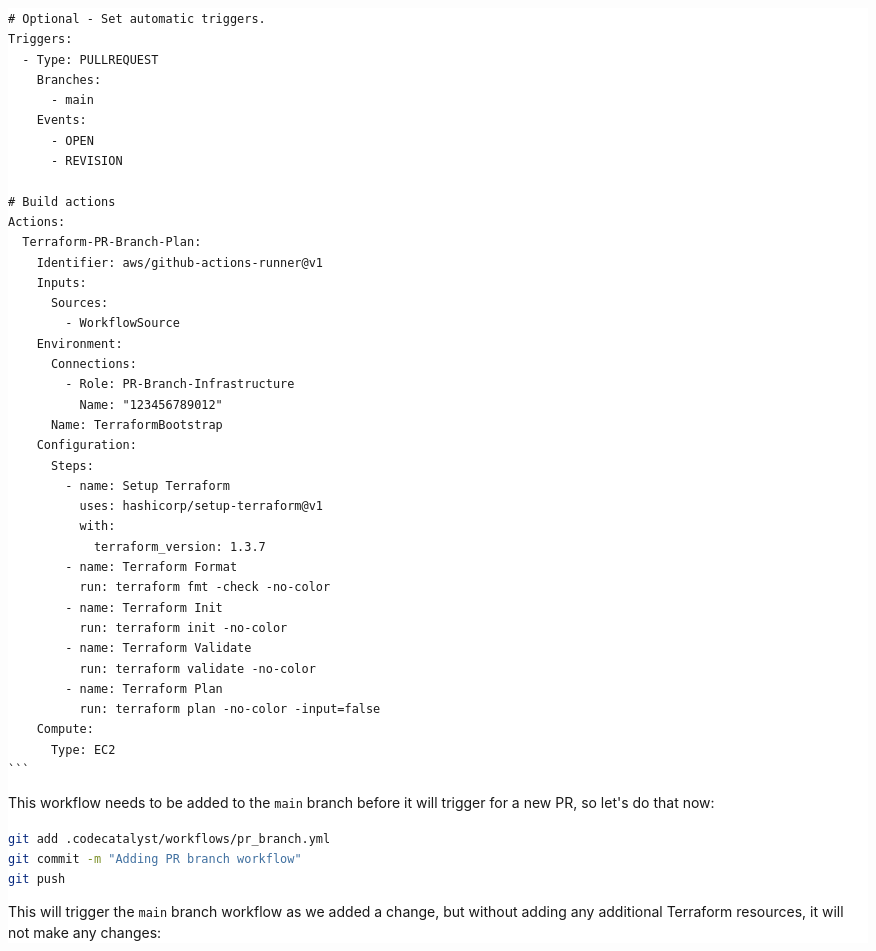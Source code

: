     # Optional - Set automatic triggers.
    Triggers:
      - Type: PULLREQUEST
        Branches:
          - main
        Events:
          - OPEN
          - REVISION

    # Build actions
    Actions:
      Terraform-PR-Branch-Plan:
        Identifier: aws/github-actions-runner@v1
        Inputs:
          Sources:
            - WorkflowSource
        Environment:
          Connections:
            - Role: PR-Branch-Infrastructure
              Name: "123456789012"
          Name: TerraformBootstrap
        Configuration:
          Steps:
            - name: Setup Terraform
              uses: hashicorp/setup-terraform@v1
              with:
                terraform_version: 1.3.7
            - name: Terraform Format
              run: terraform fmt -check -no-color
            - name: Terraform Init
              run: terraform init -no-color
            - name: Terraform Validate
              run: terraform validate -no-color
            - name: Terraform Plan
              run: terraform plan -no-color -input=false
        Compute:
          Type: EC2
    ```

This workflow needs to be added to the `main` branch before it will trigger for a new PR, so let's do that now:

```bash
git add .codecatalyst/workflows/pr_branch.yml
git commit -m "Adding PR branch workflow"
git push
```

This will trigger the `main` branch workflow as we added a change, but without adding any additional Terraform resources, it will not make any changes:
